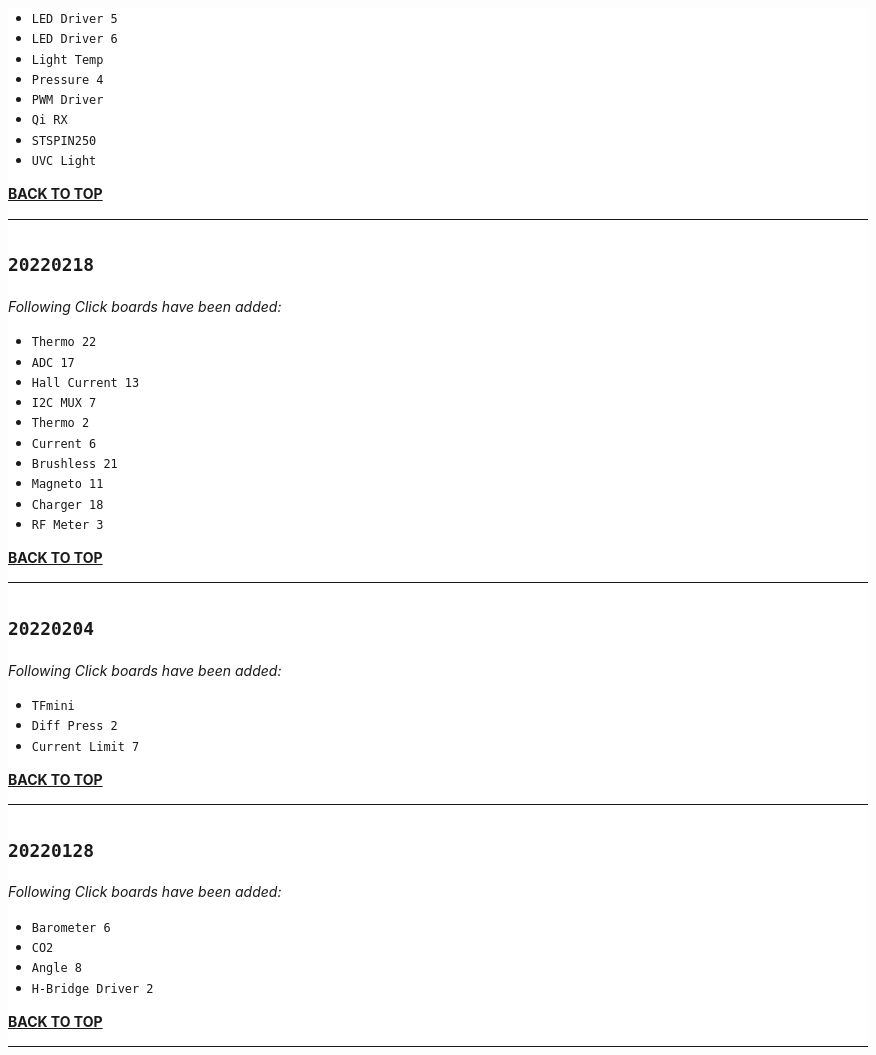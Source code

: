 + `LED Driver 5`
+ `LED Driver 6`
+ `Light Temp`
+ `Pressure 4`
+ `PWM Driver`
+ `Qi RX`
+ `STSPIN250`
+ `UVC Light`

**[BACK TO TOP](#changelog)**

---

## `20220218`

*Following Click boards have been added:*

+ `Thermo 22`
+ `ADC 17`
+ `Hall Current 13`
+ `I2C MUX 7`
+ `Thermo 2`
+ `Current 6`
+ `Brushless 21`
+ `Magneto 11`
+ `Charger 18`
+ `RF Meter 3`

**[BACK TO TOP](#changelog)**

---

## `20220204`

*Following Click boards have been added:*

+ `TFmini`
+ `Diff Press 2`
+ `Current Limit 7`

**[BACK TO TOP](#changelog)**

---

## `20220128`

*Following Click boards have been added:*

+ `Barometer 6`
+ `CO2`
+ `Angle 8`
+ `H-Bridge Driver 2`

**[BACK TO TOP](#changelog)**

---